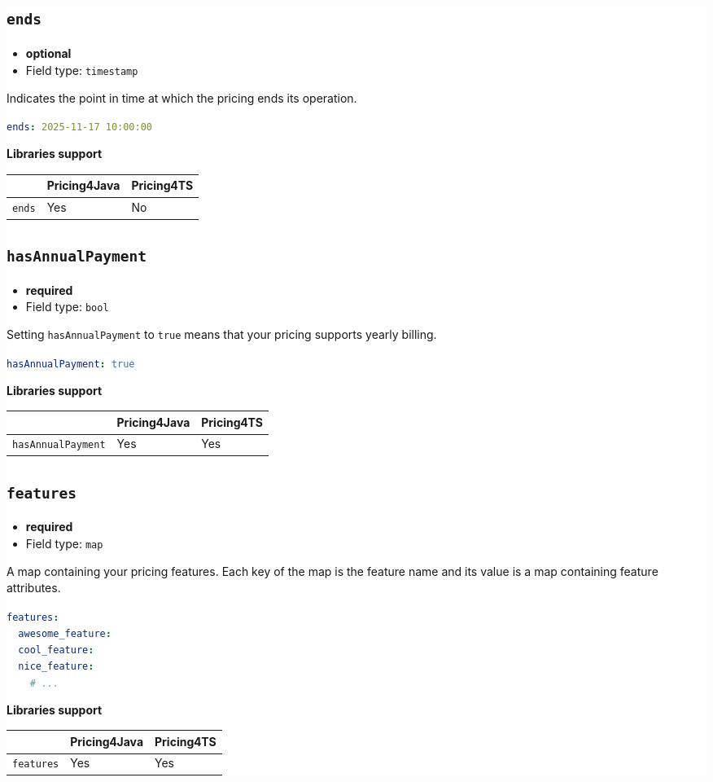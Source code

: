 ## `ends`

- **optional**
- Field type: `timestamp`

Indicates the point in time at which the pricing ends its operation.

```yaml
ends: 2025-11-17 10:00:00
```

**Libraries support**

|        | Pricing4Java | Pricing4TS |
| ------ | ------------ | ---------- |
| `ends` | Yes          | No         |

## `hasAnnualPayment`

- **required**
- Field type: `bool`

Setting `hasAnnualPayment` to `true` means that your pricing supports yearly billing.

```yaml
hasAnnualPayment: true
```

**Libraries support**

|                    | Pricing4Java | Pricing4TS |
| ------------------ | ------------ | ---------- |
| `hasAnnualPayment` | Yes          | Yes        |

## `features`

- **required**
- Field type: `map`

A map containing your pricing features. Each key of the map is the feature name and
its value is a map containing feature attributes.

```yaml
features:
  awesome_feature:
  cool_feature:
  nice_feature:
    # ...
```

**Libraries support**

|            | Pricing4Java | Pricing4TS |
| ---------- | ------------ | ---------- |
| `features` | Yes          | Yes        |
